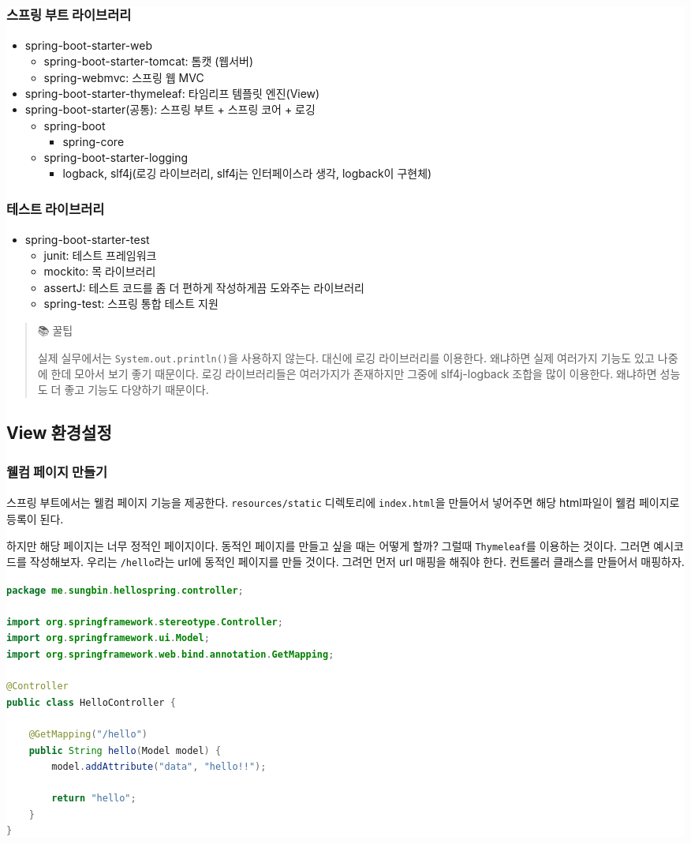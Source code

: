 ### 스프링 부트 라이브러리

- spring-boot-starter-web
    - spring-boot-starter-tomcat: 톰캣 (웹서버)
    - spring-webmvc: 스프링 웹 MVC
- spring-boot-starter-thymeleaf: 타임리프 템플릿 엔진(View)
- spring-boot-starter(공통): 스프링 부트 + 스프링 코어 + 로깅
    - spring-boot
        - spring-core
    - spring-boot-starter-logging
        - logback, slf4j(로깅 라이브러리, slf4j는 인터페이스라 생각, logback이 구현체)

### 테스트 라이브러리

- spring-boot-starter-test
    - junit: 테스트 프레임워크
    - mockito: 목 라이브러리
    - assertJ: 테스트 코드를 좀 더 편하게 작성하게끔 도와주는 라이브러리
    - spring-test: 스프링 통합 테스트 지원

> 📚 꿀팁
>
> 실제 실무에서는 `System.out.println()`을 사용하지 않는다. 대신에 로깅 라이브러리를 이용한다. 왜냐하면 실제 여러가지 기능도 있고 나중에 한데 모아서 보기 좋기 때문이다. 로깅 라이브러리들은 여러가지가 존재하지만 그중에 slf4j-logback 조합을 많이 이용한다. 왜냐하면 성능도 더 좋고 기능도 다양하기 때문이다.

## View 환경설정

### 웰컴 페이지 만들기

스프링 부트에서는 웰컴 페이지 기능을 제공한다. `resources/static` 디렉토리에 `index.html`을 만들어서 넣어주면 해당 html파일이 웰컴 페이지로 등록이 된다.

하지만 해당 페이지는 너무 정적인 페이지이다. 동적인 페이지를 만들고 싶을 때는 어떻게 할까? 그럴때 `Thymeleaf`를 이용하는 것이다. 그러면 예시코드를 작성해보자. 우리는 `/hello`라는 url에 동적인 페이지를 만들 것이다. 그려먼 먼저 url 매핑을 해줘야 한다. 컨트롤러 클래스를 만들어서 매핑하자.

``` java
package me.sungbin.hellospring.controller;

import org.springframework.stereotype.Controller;
import org.springframework.ui.Model;
import org.springframework.web.bind.annotation.GetMapping;

@Controller
public class HelloController {

    @GetMapping("/hello")
    public String hello(Model model) {
        model.addAttribute("data", "hello!!");

        return "hello";
    }
}
```
